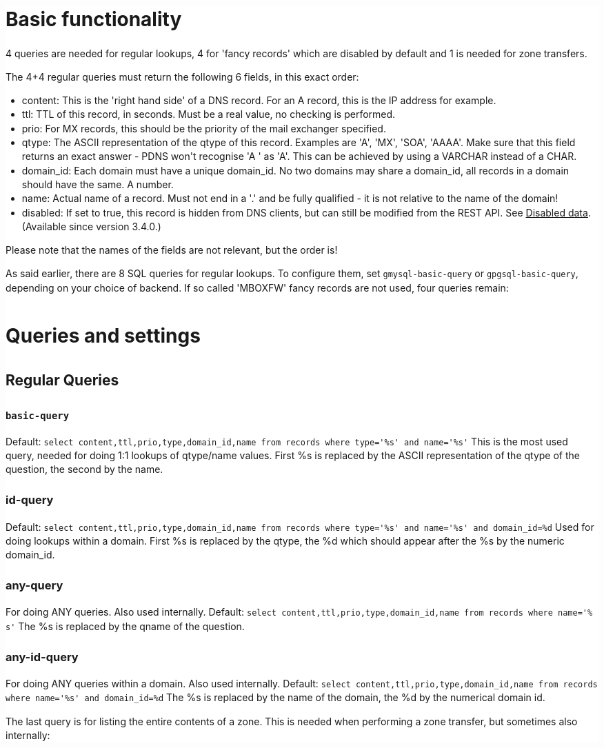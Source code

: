 # Basic functionality
4 queries are needed for regular lookups, 4 for 'fancy records' which are disabled by default and 1 is needed for zone transfers.

The 4+4 regular queries must return the following 6 fields, in this exact order:

* content: This is the 'right hand side' of a DNS record. For an A record, this is the IP address for example.
* ttl: TTL of this record, in seconds. Must be a real value, no checking is performed.
* prio: For MX records, this should be the priority of the mail exchanger specified.
* qtype: The ASCII representation of the qtype of this record. Examples are 'A', 'MX', 'SOA', 'AAAA'. Make sure that this field returns an exact answer - PDNS won't recognise 'A ' as 'A'. This can be achieved by using a VARCHAR instead of a CHAR.
* domain\_id: Each domain must have a unique domain\_id. No two domains may share a domain\_id, all records in a domain should have the same. A number.
* name: Actual name of a record. Must not end in a '.' and be fully qualified - it is not relative to the name of the domain!
* disabled: If set to true, this record is hidden from DNS clients, but can still be modified from the REST API. See [Disabled data](#disabled-data). (Available since version 3.4.0.)

Please note that the names of the fields are not relevant, but the order is!

As said earlier, there are 8 SQL queries for regular lookups. To configure them, set `gmysql-basic-query` or `gpgsql-basic-query`, depending on your choice of backend. If so called 'MBOXFW' fancy records are not used, four queries remain:

# Queries and settings
## Regular Queries
### `basic-query`
Default: `select content,ttl,prio,type,domain_id,name from records where type='%s' and name='%s'` This is the most used query, needed for doing 1:1 lookups of qtype/name values. First %s is replaced by the ASCII representation of the qtype of the question, the second by the name.

### id-query  
Default: `select content,ttl,prio,type,domain_id,name from records where type='%s' and name='%s' and domain_id=%d` Used for doing lookups within a domain. First %s is replaced by the qtype, the %d which should appear after the %s by the numeric domain\_id.

### any-query  
For doing ANY queries. Also used internally. Default: `select content,ttl,prio,type,domain_id,name from records where name='%s'` The %s is replaced by the qname of the question.

### any-id-query  
For doing ANY queries within a domain. Also used internally. Default: `select content,ttl,prio,type,domain_id,name from records where name='%s' and domain_id=%d` The %s is replaced by the name of the domain, the %d by the numerical domain id.

The last query is for listing the entire contents of a zone. This is needed when performing a zone transfer, but sometimes also internally:
